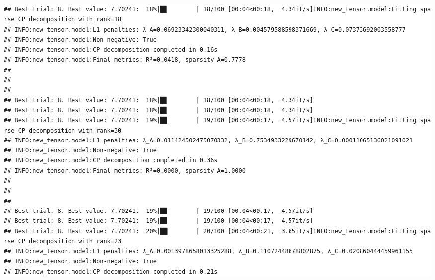     ## Best trial: 8. Best value: 7.70241:  18%|█▊        | 18/100 [00:04<00:18,  4.34it/s]INFO:new_tensor.model:Fitting sparse CP decomposition with rank=18
    ## INFO:new_tensor.model:L1 penalties: λ_A=0.06923342300040311, λ_B=0.004579588598371669, λ_C=0.07373692003558777
    ## INFO:new_tensor.model:Non-negative: True
    ## INFO:new_tensor.model:CP decomposition completed in 0.16s
    ## INFO:new_tensor.model:Final metrics: R²=0.0418, sparsity_A=0.7778
    ## 
    ##                                                                                     
    ## 
    ## Best trial: 8. Best value: 7.70241:  18%|█▊        | 18/100 [00:04<00:18,  4.34it/s]
    ## Best trial: 8. Best value: 7.70241:  18%|█▊        | 18/100 [00:04<00:18,  4.34it/s]
    ## Best trial: 8. Best value: 7.70241:  19%|█▉        | 19/100 [00:04<00:17,  4.57it/s]INFO:new_tensor.model:Fitting sparse CP decomposition with rank=30
    ## INFO:new_tensor.model:L1 penalties: λ_A=0.011424502475070332, λ_B=0.7534933229670142, λ_C=0.00011065136021091021
    ## INFO:new_tensor.model:Non-negative: True
    ## INFO:new_tensor.model:CP decomposition completed in 0.36s
    ## INFO:new_tensor.model:Final metrics: R²=0.0000, sparsity_A=1.0000
    ## 
    ##                                                                                     
    ## 
    ## Best trial: 8. Best value: 7.70241:  19%|█▉        | 19/100 [00:04<00:17,  4.57it/s]
    ## Best trial: 8. Best value: 7.70241:  19%|█▉        | 19/100 [00:04<00:17,  4.57it/s]
    ## Best trial: 8. Best value: 7.70241:  20%|██        | 20/100 [00:04<00:21,  3.65it/s]INFO:new_tensor.model:Fitting sparse CP decomposition with rank=23
    ## INFO:new_tensor.model:L1 penalties: λ_A=0.0013978658013325288, λ_B=0.11072448678802875, λ_C=0.020860444459961155
    ## INFO:new_tensor.model:Non-negative: True
    ## INFO:new_tensor.model:CP decomposition completed in 0.21s